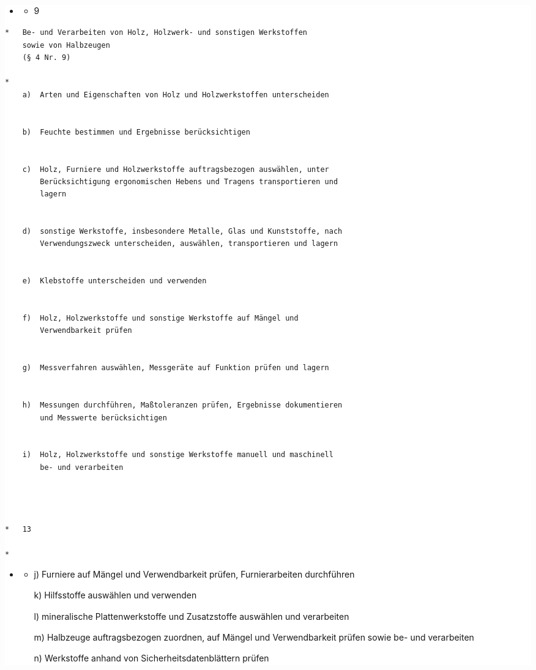 
*    *   9

    *   Be- und Verarbeiten von Holz, Holzwerk- und sonstigen Werkstoffen
        sowie von Halbzeugen
        (§ 4 Nr. 9)

    *
        a)  Arten und Eigenschaften von Holz und Holzwerkstoffen unterscheiden


        b)  Feuchte bestimmen und Ergebnisse berücksichtigen


        c)  Holz, Furniere und Holzwerkstoffe auftragsbezogen auswählen, unter
            Berücksichtigung ergonomischen Hebens und Tragens transportieren und
            lagern


        d)  sonstige Werkstoffe, insbesondere Metalle, Glas und Kunststoffe, nach
            Verwendungszweck unterscheiden, auswählen, transportieren und lagern


        e)  Klebstoffe unterscheiden und verwenden


        f)  Holz, Holzwerkstoffe und sonstige Werkstoffe auf Mängel und
            Verwendbarkeit prüfen


        g)  Messverfahren auswählen, Messgeräte auf Funktion prüfen und lagern


        h)  Messungen durchführen, Maßtoleranzen prüfen, Ergebnisse dokumentieren
            und Messwerte berücksichtigen


        i)  Holz, Holzwerkstoffe und sonstige Werkstoffe manuell und maschinell
            be- und verarbeiten




    *   13

    *

*    *
        j)  Furniere auf Mängel und Verwendbarkeit prüfen, Furnierarbeiten
            durchführen


        k)  Hilfsstoffe auswählen und verwenden


        l)  mineralische Plattenwerkstoffe und Zusatzstoffe auswählen und
            verarbeiten


        m)  Halbzeuge auftragsbezogen zuordnen, auf Mängel und Verwendbarkeit
            prüfen sowie be- und verarbeiten


        n)  Werkstoffe anhand von Sicherheitsdatenblättern prüfen


